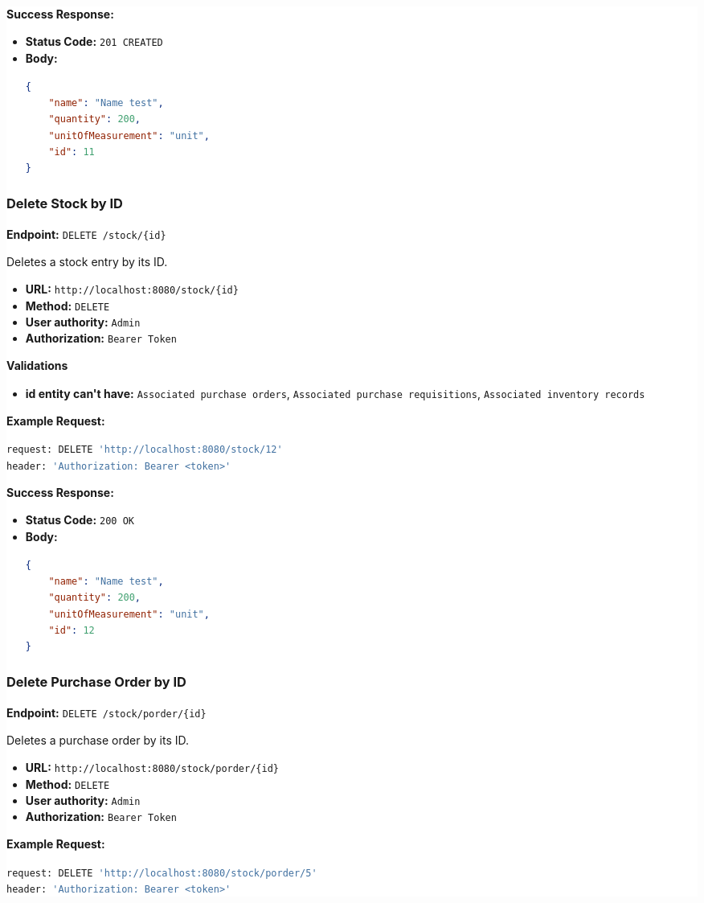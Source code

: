 **Success Response:**
- **Status Code:** `201 CREATED`
- **Body:**
  ```json
  {
      "name": "Name test",
      "quantity": 200,
      "unitOfMeasurement": "unit",
      "id": 11
  }
  ```
### Delete Stock by ID
**Endpoint:** `DELETE /stock/{id}`

Deletes a stock entry by its ID.

- **URL:** `http://localhost:8080/stock/{id}`
- **Method:** `DELETE`
- **User authority:** `Admin`
- **Authorization:** `Bearer Token`

**Validations**
- **id entity can't have:** `Associated purchase orders`, `Associated purchase requisitions`, `Associated inventory records`


**Example Request:**
```bash
request: DELETE 'http://localhost:8080/stock/12' 
header: 'Authorization: Bearer <token>'
```

**Success Response:**
- **Status Code:** `200 OK`
- **Body:**
  ```json
  {
      "name": "Name test",
      "quantity": 200,
      "unitOfMeasurement": "unit",
      "id": 12
  }
  ```

### Delete Purchase Order by ID
**Endpoint:** `DELETE /stock/porder/{id}`

Deletes a purchase order by its ID.

- **URL:** `http://localhost:8080/stock/porder/{id}`
- **Method:** `DELETE`
- **User authority:** `Admin`
- **Authorization:** `Bearer Token`

**Example Request:**
```bash
request: DELETE 'http://localhost:8080/stock/porder/5' 
header: 'Authorization: Bearer <token>'
```
